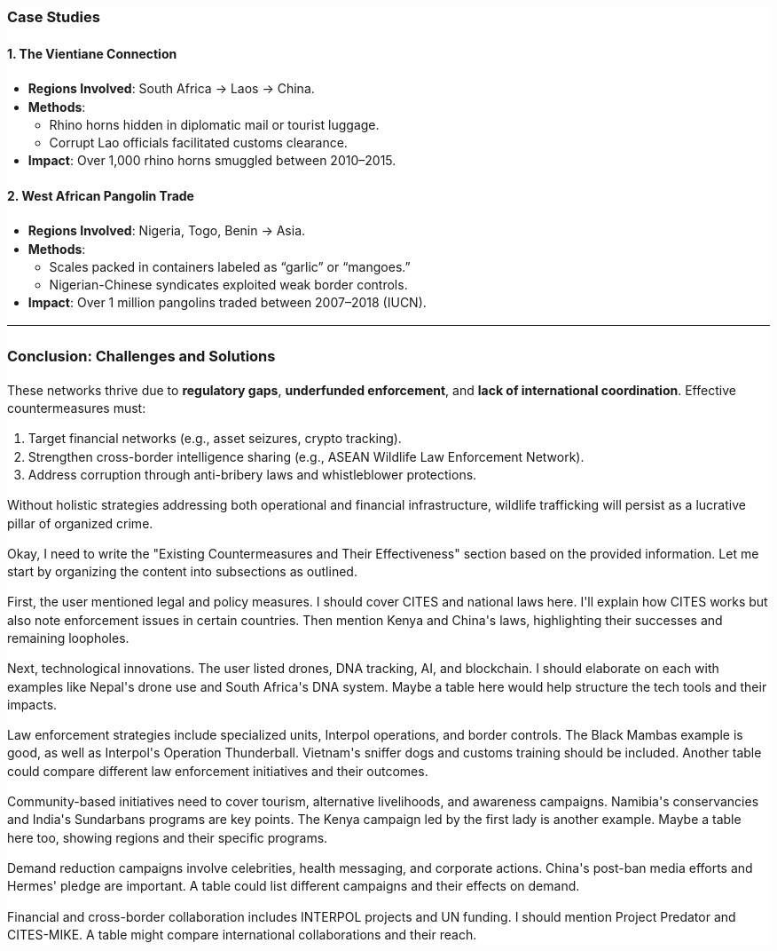 
### **Case Studies**  
#### **1. The Vientiane Connection**  
- **Regions Involved**: South Africa → Laos → China.  
- **Methods**:  
  - Rhino horns hidden in diplomatic mail or tourist luggage.  
  - Corrupt Lao officials facilitated customs clearance.  
- **Impact**: Over 1,000 rhino horns smuggled between 2010–2015.  

#### **2. West African Pangolin Trade**  
- **Regions Involved**: Nigeria, Togo, Benin → Asia.  
- **Methods**:  
  - Scales packed in containers labeled as “garlic” or “mangoes.”  
  - Nigerian-Chinese syndicates exploited weak border controls.  
- **Impact**: Over 1 million pangolins traded between 2007–2018 (IUCN).  

---

### **Conclusion: Challenges and Solutions**  
These networks thrive due to **regulatory gaps**, **underfunded enforcement**, and **lack of international coordination**. Effective countermeasures must:  
1. Target financial networks (e.g., asset seizures, crypto tracking).  
2. Strengthen cross-border intelligence sharing (e.g., ASEAN Wildlife Law Enforcement Network).  
3. Address corruption through anti-bribery laws and whistleblower protections.  

Without holistic strategies addressing both operational and financial infrastructure, wildlife trafficking will persist as a lucrative pillar of organized crime.


Okay, I need to write the "Existing Countermeasures and Their Effectiveness" section based on the provided information. Let me start by organizing the content into subsections as outlined. 

First, the user mentioned legal and policy measures. I should cover CITES and national laws here. I'll explain how CITES works but also note enforcement issues in certain countries. Then mention Kenya and China's laws, highlighting their successes and remaining loopholes.

Next, technological innovations. The user listed drones, DNA tracking, AI, and blockchain. I should elaborate on each with examples like Nepal's drone use and South Africa's DNA system. Maybe a table here would help structure the tech tools and their impacts.

Law enforcement strategies include specialized units, Interpol operations, and border controls. The Black Mambas example is good, as well as Interpol's Operation Thunderball. Vietnam's sniffer dogs and customs training should be included. Another table could compare different law enforcement initiatives and their outcomes.

Community-based initiatives need to cover tourism, alternative livelihoods, and awareness campaigns. Namibia's conservancies and India's Sundarbans programs are key points. The Kenya campaign led by the first lady is another example. Maybe a table here too, showing regions and their specific programs.

Demand reduction campaigns involve celebrities, health messaging, and corporate actions. China's post-ban media efforts and Hermes' pledge are important. A table could list different campaigns and their effects on demand.

Financial and cross-border collaboration includes INTERPOL projects and UN funding. I should mention Project Predator and CITES-MIKE. A table might compare international collaborations and their reach.
